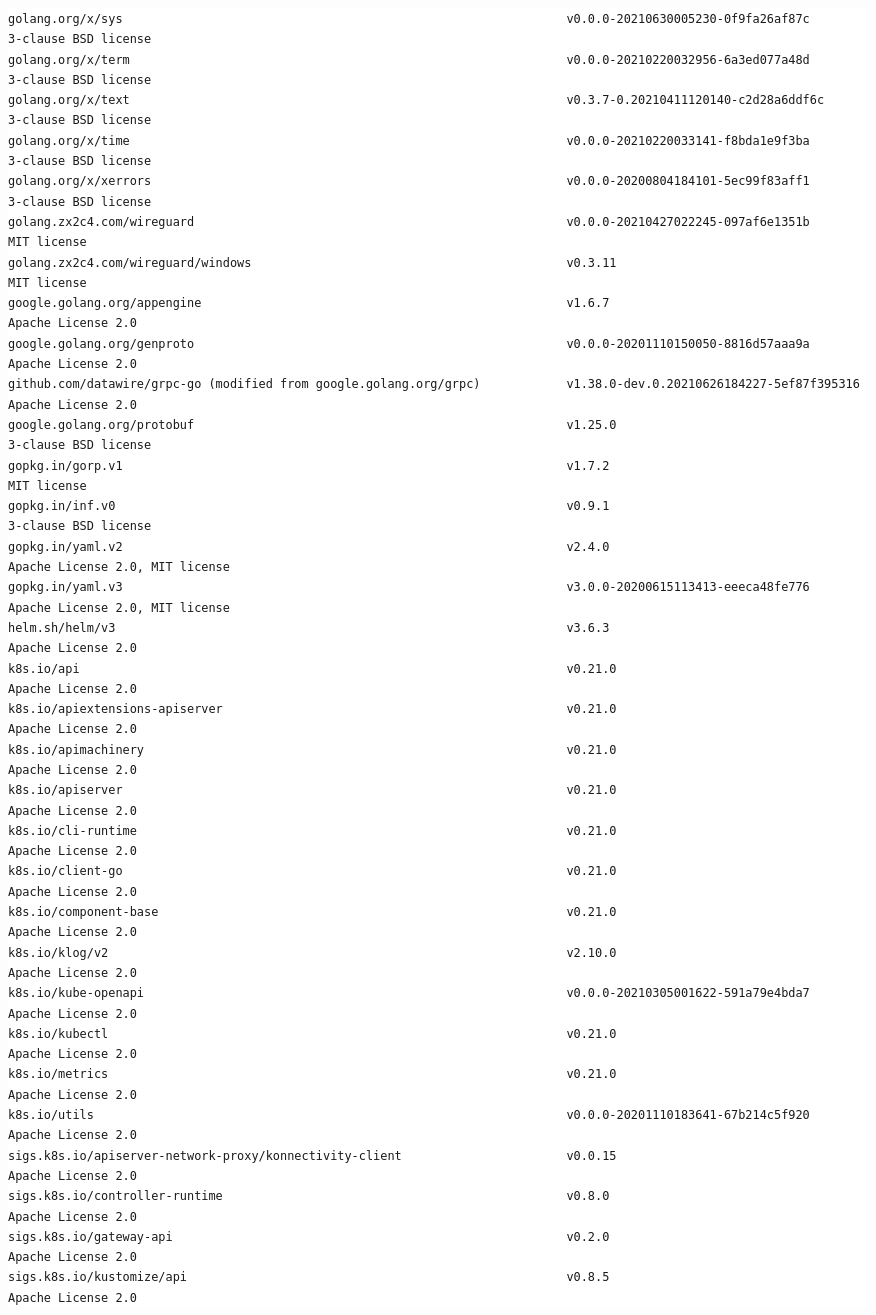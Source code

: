     golang.org/x/sys                                                              v0.0.0-20210630005230-0f9fa26af87c                          3-clause BSD license
    golang.org/x/term                                                             v0.0.0-20210220032956-6a3ed077a48d                          3-clause BSD license
    golang.org/x/text                                                             v0.3.7-0.20210411120140-c2d28a6ddf6c                        3-clause BSD license
    golang.org/x/time                                                             v0.0.0-20210220033141-f8bda1e9f3ba                          3-clause BSD license
    golang.org/x/xerrors                                                          v0.0.0-20200804184101-5ec99f83aff1                          3-clause BSD license
    golang.zx2c4.com/wireguard                                                    v0.0.0-20210427022245-097af6e1351b                          MIT license
    golang.zx2c4.com/wireguard/windows                                            v0.3.11                                                     MIT license
    google.golang.org/appengine                                                   v1.6.7                                                      Apache License 2.0
    google.golang.org/genproto                                                    v0.0.0-20201110150050-8816d57aaa9a                          Apache License 2.0
    github.com/datawire/grpc-go (modified from google.golang.org/grpc)            v1.38.0-dev.0.20210626184227-5ef87f395316                   Apache License 2.0
    google.golang.org/protobuf                                                    v1.25.0                                                     3-clause BSD license
    gopkg.in/gorp.v1                                                              v1.7.2                                                      MIT license
    gopkg.in/inf.v0                                                               v0.9.1                                                      3-clause BSD license
    gopkg.in/yaml.v2                                                              v2.4.0                                                      Apache License 2.0, MIT license
    gopkg.in/yaml.v3                                                              v3.0.0-20200615113413-eeeca48fe776                          Apache License 2.0, MIT license
    helm.sh/helm/v3                                                               v3.6.3                                                      Apache License 2.0
    k8s.io/api                                                                    v0.21.0                                                     Apache License 2.0
    k8s.io/apiextensions-apiserver                                                v0.21.0                                                     Apache License 2.0
    k8s.io/apimachinery                                                           v0.21.0                                                     Apache License 2.0
    k8s.io/apiserver                                                              v0.21.0                                                     Apache License 2.0
    k8s.io/cli-runtime                                                            v0.21.0                                                     Apache License 2.0
    k8s.io/client-go                                                              v0.21.0                                                     Apache License 2.0
    k8s.io/component-base                                                         v0.21.0                                                     Apache License 2.0
    k8s.io/klog/v2                                                                v2.10.0                                                     Apache License 2.0
    k8s.io/kube-openapi                                                           v0.0.0-20210305001622-591a79e4bda7                          Apache License 2.0
    k8s.io/kubectl                                                                v0.21.0                                                     Apache License 2.0
    k8s.io/metrics                                                                v0.21.0                                                     Apache License 2.0
    k8s.io/utils                                                                  v0.0.0-20201110183641-67b214c5f920                          Apache License 2.0
    sigs.k8s.io/apiserver-network-proxy/konnectivity-client                       v0.0.15                                                     Apache License 2.0
    sigs.k8s.io/controller-runtime                                                v0.8.0                                                      Apache License 2.0
    sigs.k8s.io/gateway-api                                                       v0.2.0                                                      Apache License 2.0
    sigs.k8s.io/kustomize/api                                                     v0.8.5                                                      Apache License 2.0